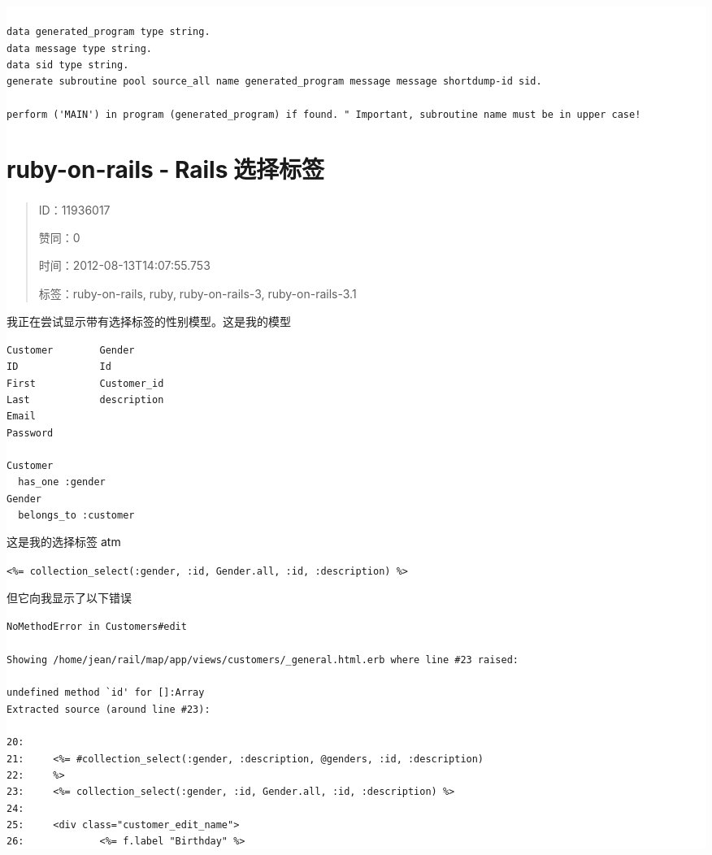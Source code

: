```

data generated_program type string.
data message type string.
data sid type string.
generate subroutine pool source_all name generated_program message message shortdump-id sid.

perform ('MAIN') in program (generated_program) if found. " Important, subroutine name must be in upper case! 
```

# ruby-on-rails - Rails 选择标签

> ID：11936017
> 
> 赞同：0
> 
> 时间：2012-08-13T14:07:55.753
> 
> 标签：ruby-on-rails, ruby, ruby-on-rails-3, ruby-on-rails-3.1

我正在尝试显示带有选择标签的性别模型。这是我的模型

```
Customer        Gender
ID              Id
First           Customer_id
Last            description
Email
Password

Customer
  has_one :gender
Gender
  belongs_to :customer 
```

这是我的选择标签 atm

```
<%= collection_select(:gender, :id, Gender.all, :id, :description) %> 
```

但它向我显示了以下错误

```
NoMethodError in Customers#edit

Showing /home/jean/rail/map/app/views/customers/_general.html.erb where line #23 raised:

undefined method `id' for []:Array
Extracted source (around line #23):

20:     
21:     <%= #collection_select(:gender, :description, @genders, :id, :description)
22:     %>
23:     <%= collection_select(:gender, :id, Gender.all, :id, :description) %>
24: 
25:     <div class="customer_edit_name">
26:             <%= f.label "Birthday" %> 
```
